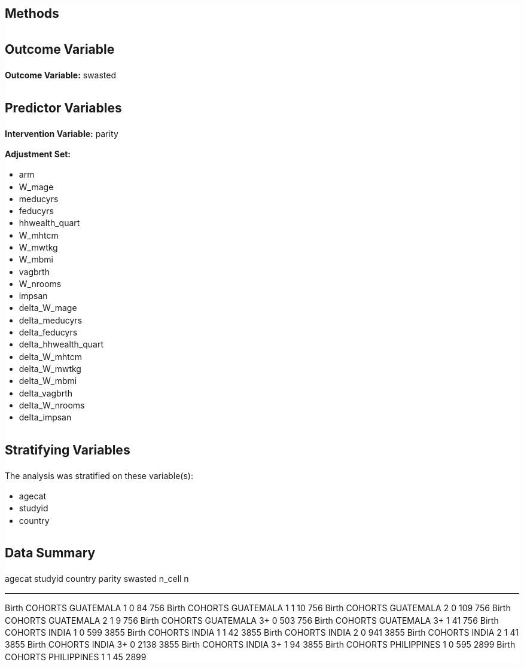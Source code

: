 





## Methods
## Outcome Variable

**Outcome Variable:** swasted

## Predictor Variables

**Intervention Variable:** parity

**Adjustment Set:**

* arm
* W_mage
* meducyrs
* feducyrs
* hhwealth_quart
* W_mhtcm
* W_mwtkg
* W_mbmi
* vagbrth
* W_nrooms
* impsan
* delta_W_mage
* delta_meducyrs
* delta_feducyrs
* delta_hhwealth_quart
* delta_W_mhtcm
* delta_W_mwtkg
* delta_W_mbmi
* delta_vagbrth
* delta_W_nrooms
* delta_impsan

## Stratifying Variables

The analysis was stratified on these variable(s):

* agecat
* studyid
* country

## Data Summary

agecat      studyid          country                        parity    swasted   n_cell       n
----------  ---------------  -----------------------------  -------  --------  -------  ------
Birth       COHORTS          GUATEMALA                      1               0       84     756
Birth       COHORTS          GUATEMALA                      1               1       10     756
Birth       COHORTS          GUATEMALA                      2               0      109     756
Birth       COHORTS          GUATEMALA                      2               1        9     756
Birth       COHORTS          GUATEMALA                      3+              0      503     756
Birth       COHORTS          GUATEMALA                      3+              1       41     756
Birth       COHORTS          INDIA                          1               0      599    3855
Birth       COHORTS          INDIA                          1               1       42    3855
Birth       COHORTS          INDIA                          2               0      941    3855
Birth       COHORTS          INDIA                          2               1       41    3855
Birth       COHORTS          INDIA                          3+              0     2138    3855
Birth       COHORTS          INDIA                          3+              1       94    3855
Birth       COHORTS          PHILIPPINES                    1               0      595    2899
Birth       COHORTS          PHILIPPINES                    1               1       45    2899